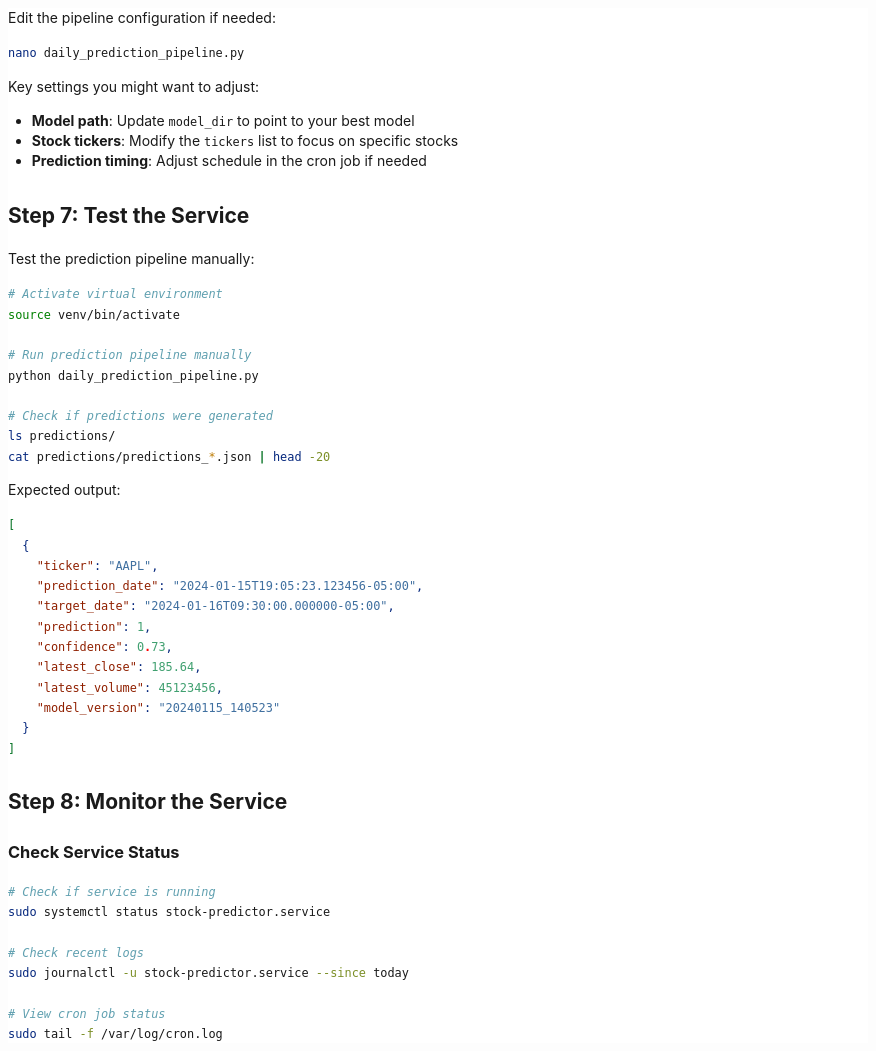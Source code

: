 Edit the pipeline configuration if needed:

```bash
nano daily_prediction_pipeline.py
```

Key settings you might want to adjust:
- **Model path**: Update `model_dir` to point to your best model
- **Stock tickers**: Modify the `tickers` list to focus on specific stocks
- **Prediction timing**: Adjust schedule in the cron job if needed

## Step 7: Test the Service

Test the prediction pipeline manually:

```bash
# Activate virtual environment
source venv/bin/activate

# Run prediction pipeline manually
python daily_prediction_pipeline.py

# Check if predictions were generated
ls predictions/
cat predictions/predictions_*.json | head -20
```

Expected output:
```json
[
  {
    "ticker": "AAPL",
    "prediction_date": "2024-01-15T19:05:23.123456-05:00",
    "target_date": "2024-01-16T09:30:00.000000-05:00",
    "prediction": 1,
    "confidence": 0.73,
    "latest_close": 185.64,
    "latest_volume": 45123456,
    "model_version": "20240115_140523"
  }
]
```

## Step 8: Monitor the Service

### Check Service Status
```bash
# Check if service is running
sudo systemctl status stock-predictor.service

# Check recent logs
sudo journalctl -u stock-predictor.service --since today

# View cron job status
sudo tail -f /var/log/cron.log
```
